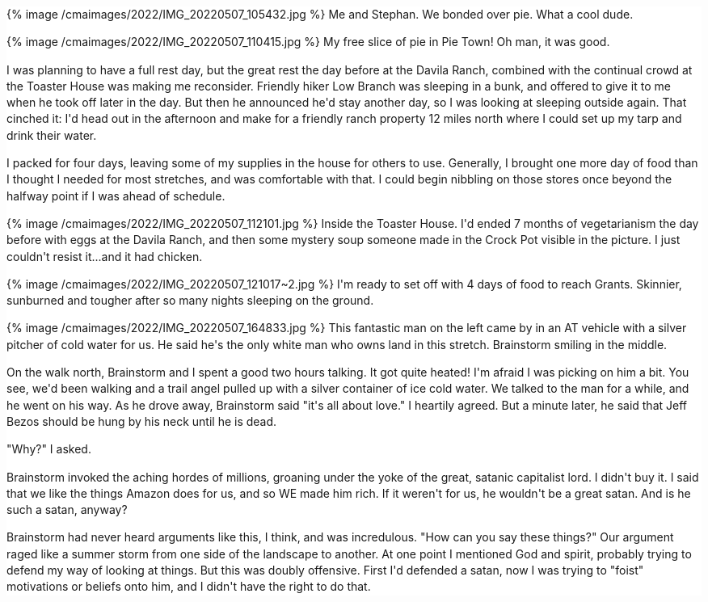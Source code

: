 {% image /cmaimages/2022/IMG_20220507_105432.jpg %}
Me and Stephan. We bonded over pie. What a cool dude.

{% image /cmaimages/2022/IMG_20220507_110415.jpg %}
My free slice of pie in Pie Town! Oh man, it was good.

I was planning to have a full rest day, but the great rest the day before
at the Davila Ranch, combined with the continual crowd at the Toaster
House was making me reconsider. Friendly hiker Low Branch was sleeping in
a bunk, and offered to give it to me when he took off later in the day.
But then he announced he'd stay another day, so I was looking at sleeping
outside again. That cinched it: I'd head out in the afternoon and make for
a friendly ranch property 12 miles north where I could set up my tarp and
drink their water.

I packed for four days, leaving some of my supplies in the house for others
to use. Generally, I brought one more day of food than I thought I needed
for most stretches, and was comfortable with that. I could begin nibbling
on those stores once beyond the halfway point if I was ahead of schedule.

{% image /cmaimages/2022/IMG_20220507_112101.jpg %}
Inside the Toaster House. I'd ended 7 months of vegetarianism the day before
with eggs at the Davila Ranch, and then some mystery soup someone made in
the Crock Pot visible in the picture. I just couldn't resist it...and it
had chicken.

{% image /cmaimages/2022/IMG_20220507_121017~2.jpg %}
I'm ready to set off with 4 days of food to reach Grants. Skinnier, sunburned
and tougher after so many nights sleeping on the ground.

{% image /cmaimages/2022/IMG_20220507_164833.jpg %}
This fantastic man on the left came by in an AT vehicle with a silver pitcher
of cold water for us. He said he's the only white man who owns land in this
stretch. Brainstorm smiling in the middle.

On the walk north, Brainstorm and I spent a good two hours talking. It got
quite heated! I'm afraid I was picking on him a bit. You see, we'd been walking
and a trail angel pulled up with a silver container of ice cold water. We
talked to the man for a while, and he went on his way. As he drove away,
Brainstorm said "it's all about love." I heartily agreed. But a minute later,
he said that Jeff Bezos should be hung by his neck until he is dead.

"Why?" I asked.

Brainstorm invoked the aching hordes of millions, groaning under the yoke
of the great, satanic capitalist lord. I didn't buy it. I said that we
like the things Amazon does for us, and so WE made him rich. If it weren't
for us, he wouldn't be a great satan. And is he such a satan, anyway?

Brainstorm had never heard arguments like this, I think, and was incredulous.
"How can you say these things?" Our argument raged like a summer storm from
one side of the landscape to another. At one point I mentioned God and spirit,
probably trying to defend my way of looking at things. But this was
doubly offensive. First I'd defended a satan, now I was trying to "foist"
motivations or beliefs onto him, and I didn't have the right to do that.
